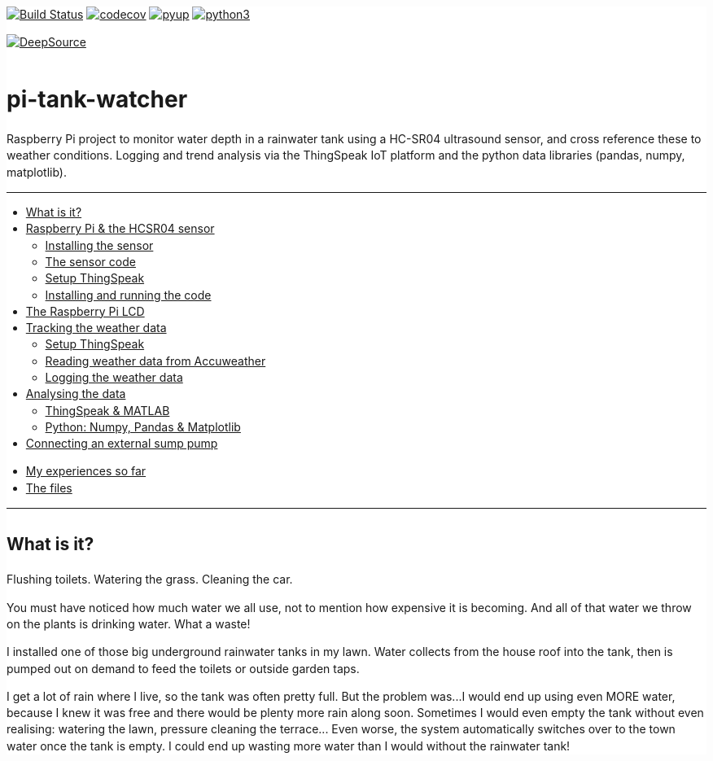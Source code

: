 [![Build Status](https://travis-ci.org/paulknewton/pi-tank-watcher.svg?branch=master)](https://travis-ci.org/paulknewton/pi-tank-watcher)
[![codecov](https://codecov.io/gh/paulknewton/pi-tank-watcher/branch/master/graph/badge.svg)](https://codecov.io/gh/paulknewton/pi-tank-watcher)
[![pyup](https://pyup.io/repos/github/paulknewton/pi-tank-watcher/shield.svg)](https://pyup.io/account/repos/github/paulknewton/pi-tank-watcher)
[![python3](https://pyup.io/repos/github/paulknewton/pi-tank-watcher/python-3-shield.svg)](https://pyup.io/account/repos/github/paulknewton/pi-tank-watcher)

[![DeepSource](https://static.deepsource.io/deepsource-badge-light.svg)](https://deepsource.io/gh/paulknewton/pi-tank-watcher/?ref=repository-badge)

# pi-tank-watcher

Raspberry Pi project to monitor water depth in a rainwater tank using a HC-SR04 ultrasound sensor, and cross reference these to weather conditions. Logging and trend analysis via the ThingSpeak IoT platform and the python data libraries (pandas, numpy, matplotlib).

---


  * [What is it?](#what-is-it)
  * [Raspberry Pi & the HCSR04 sensor](#raspberry-pi--the-hcsr04-sensor)
    + [Installing the sensor](#installing-the-sensor)
    + [The sensor code](#the-sensor-code)
    + [Setup ThingSpeak](#setup-thingspeak)
    + [Installing and running the code](#installing-and-running-the-code)
  * [The Raspberry Pi LCD](#the-raspberry-pi-lcd)
  * [Tracking the weather data](#tracking-the-weather-data)
    + [Setup ThingSpeak](#setup-thingspeak-1)
    + [Reading weather data from Accuweather](#reading-weather-data-from-accuweather)
    + [Logging the weather data](#logging-the-weather-data)
  * [Analysing the data](#analysing-the-data)
    + [ThingSpeak & MATLAB](#thingspeak--matlab)
    + [Python: Numpy, Pandas & Matplotlib](#python-numpy-pandas--matplotlib)
  * [Connecting an external sump pump](#connecting-an-external-sump-pump)
- [My experiences so far](#my-experiences-so-far)
- [The files](#the-files)


---


## What is it?
Flushing toilets. Watering the grass. Cleaning the car.

You must have noticed how much water we all use, not to mention how expensive it is becoming. And all of that water we throw on the plants is drinking water. What a waste!

I installed one of those big underground rainwater tanks in my lawn. Water collects from the house roof into the tank, then is pumped out on demand to feed the toilets or outside garden taps.

I get a lot of rain where I live, so the tank was often pretty full. But the problem was...I would end up using even MORE water, because I knew it was free and there would be plenty more rain along soon. Sometimes I would even empty the tank without even realising: watering the lawn, pressure cleaning the terrace... Even worse, the system automatically switches over to the town water once the tank is empty. I could end up wasting more water than I would without the rainwater tank!
